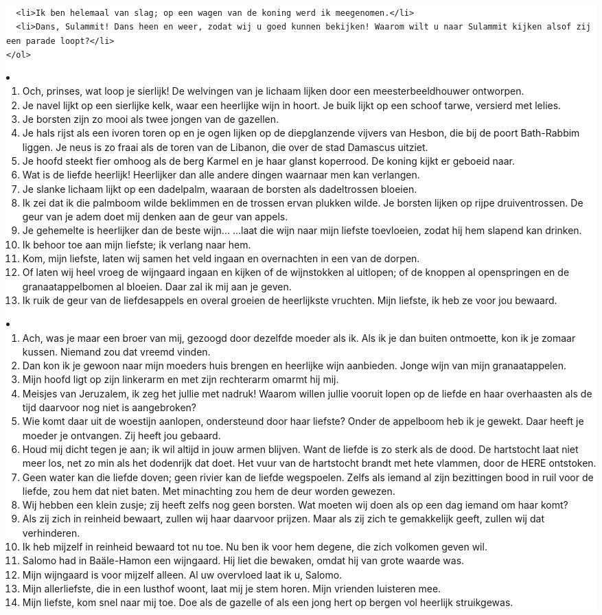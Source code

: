       <li>Ik ben helemaal van slag; op een wagen van de koning werd ik meegenomen.</li>
      <li>Dans, Sulammit! Dans heen en weer, zodat wij u goed kunnen bekijken! Waarom wilt u naar Sulammit kijken alsof zij een parade loopt?</li>
    </ol>
  </li>
  <li>
    <ol>
      <li>Och, prinses, wat loop je sierlijk! De welvingen van je lichaam lijken door een meesterbeeldhouwer ontworpen.</li>
      <li>Je navel lijkt op een sierlijke kelk, waar een heerlijke wijn in hoort. Je buik lijkt op een schoof tarwe, versierd met lelies.</li>
      <li>Je borsten zijn zo mooi als twee jongen van de gazellen.</li>
      <li>Je hals rijst als een ivoren toren op en je ogen lijken op de diepglanzende vijvers van Hesbon, die bij de poort Bath-Rabbim liggen. Je neus is zo fraai als de toren van de Libanon, die over de stad Damascus uitziet.</li>
      <li>Je hoofd steekt fier omhoog als de berg Karmel en je haar glanst koperrood. De koning kijkt er geboeid naar.</li>
      <li>Wat is de liefde heerlijk! Heerlijker dan alle andere dingen waarnaar men kan verlangen.</li>
      <li>Je slanke lichaam lijkt op een dadelpalm, waaraan de borsten als dadeltrossen bloeien.</li>
      <li>Ik zei dat ik die palmboom wilde beklimmen en de trossen ervan plukken wilde. Je borsten lijken op rijpe druiventrossen. De geur van je adem doet mij denken aan de geur van appels.</li>
      <li>Je gehemelte is heerlijker dan de beste wijn... ...laat die wijn naar mijn liefste toevloeien, zodat hij hem slapend kan drinken.</li>
      <li>Ik behoor toe aan mijn liefste; ik verlang naar hem.</li>
      <li>Kom, mijn liefste, laten wij samen het veld ingaan en overnachten in een van de dorpen.</li>
      <li>Of laten wij heel vroeg de wijngaard ingaan en kijken of de wijnstokken al uitlopen; of de knoppen al openspringen en de granaatappelbomen al bloeien. Daar zal ik mij aan je geven.</li>
      <li>Ik ruik de geur van de liefdesappels en overal groeien de heerlijkste vruchten. Mijn liefste, ik heb ze voor jou bewaard.</li>
    </ol>
  </li>
  <li>
    <ol>
      <li>Ach, was je maar een broer van mij, gezoogd door dezelfde moeder als ik. Als ik je dan buiten ontmoette, kon ik je zomaar kussen. Niemand zou dat vreemd vinden.</li>
      <li>Dan kon ik je gewoon naar mijn moeders huis brengen en heerlijke wijn aanbieden. Jonge wijn van mijn granaatappelen.</li>
      <li>Mijn hoofd ligt op zijn linkerarm en met zijn rechterarm omarmt hij mij.</li>
      <li>Meisjes van Jeruzalem, ik zeg het jullie met nadruk! Waarom willen jullie vooruit lopen op de liefde en haar overhaasten als de tijd daarvoor nog niet is aangebroken?</li>
      <li>Wie komt daar uit de woestijn aanlopen, ondersteund door haar liefste? Onder de appelboom heb ik je gewekt. Daar heeft je moeder je ontvangen. Zij heeft jou gebaard.</li>
      <li>Houd mij dicht tegen je aan; ik wil altijd in jouw armen blijven. Want de liefde is zo sterk als de dood. De hartstocht laat niet meer los, net zo min als het dodenrijk dat doet. Het vuur van de hartstocht brandt met hete vlammen, door de HERE ontstoken.</li>
      <li>Geen water kan die liefde doven; geen rivier kan de liefde wegspoelen. Zelfs als iemand al zijn bezittingen bood in ruil voor de liefde, zou hem dat niet baten. Met minachting zou hem de deur worden gewezen.</li>
      <li>Wij hebben een klein zusje; zij heeft zelfs nog geen borsten. Wat moeten wij doen als op een dag iemand om haar komt?</li>
      <li>Als zij zich in reinheid bewaart, zullen wij haar daarvoor prijzen. Maar als zij zich te gemakkelijk geeft, zullen wij dat verhinderen.</li>
      <li>Ik heb mijzelf in reinheid bewaard tot nu toe. Nu ben ik voor hem degene, die zich volkomen geven wil.</li>
      <li>Salomo had in Baäle-Hamon een wijngaard. Hij liet die bewaken, omdat hij van grote waarde was.</li>
      <li>Mijn wijngaard is voor mijzelf alleen. Al uw overvloed laat ik u, Salomo.</li>
      <li>Mijn allerliefste, die in een lusthof woont, laat mij je stem horen. Mijn vrienden luisteren mee.</li>
      <li>Mijn liefste, kom snel naar mij toe. Doe als de gazelle of als een jong hert op bergen vol heerlijk struikgewas.</li>
    </ol>
  </li>
</ol>